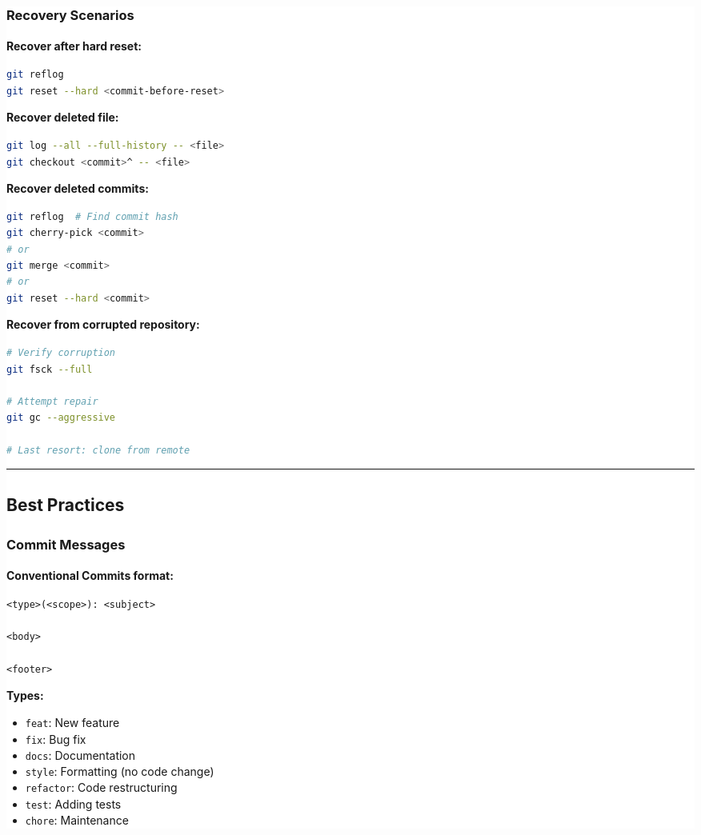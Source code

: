 ### Recovery Scenarios

**Recover after hard reset:**
```bash
git reflog
git reset --hard <commit-before-reset>
```

**Recover deleted file:**
```bash
git log --all --full-history -- <file>
git checkout <commit>^ -- <file>
```

**Recover deleted commits:**
```bash
git reflog  # Find commit hash
git cherry-pick <commit>
# or
git merge <commit>
# or
git reset --hard <commit>
```

**Recover from corrupted repository:**
```bash
# Verify corruption
git fsck --full

# Attempt repair
git gc --aggressive

# Last resort: clone from remote
```

---

## Best Practices

### Commit Messages

**Conventional Commits format:**
```
<type>(<scope>): <subject>

<body>

<footer>
```

**Types:**
- `feat`: New feature
- `fix`: Bug fix
- `docs`: Documentation
- `style`: Formatting (no code change)
- `refactor`: Code restructuring
- `test`: Adding tests
- `chore`: Maintenance
